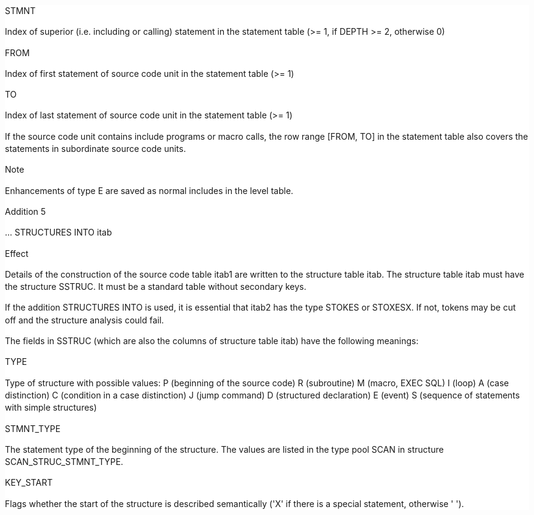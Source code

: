 STMNT

Index of superior (i.e. including or calling) statement in the statement table (>= 1, if DEPTH >= 2, otherwise 0)

FROM

Index of first statement of source code unit in the statement table (>= 1)

TO

Index of last statement of source code unit in the statement table (>= 1)

If the source code unit contains include programs or macro calls, the row range \[FROM, TO\] in the statement table also covers the statements in subordinate source code units.

Note

Enhancements of type E are saved as normal includes in the level table.

Addition 5

... STRUCTURES INTO itab

Effect

Details of the construction of the source code table itab1 are written to the structure table itab.
The structure table itab must have the structure SSTRUC. It must be a standard table without secondary keys.

If the addition STRUCTURES INTO is used, it is essential that itab2 has the type STOKES or STOXESX. If not, tokens may be cut off and the structure analysis could fail.

The fields in SSTRUC (which are also the columns of structure table itab) have the following meanings:

TYPE

Type of structure with possible values:
P (beginning of the source code)
R (subroutine)
M (macro, EXEC SQL)
I (loop)
A (case distinction)
C (condition in a case distinction)
J (jump command)
D (structured declaration)
E (event)
S (sequence of statements with simple structures)

STMNT\_TYPE

The statement type of the beginning of the structure. The values are listed in the type pool SCAN in structure SCAN\_STRUC\_STMNT\_TYPE.

KEY\_START

Flags whether the start of the structure is described semantically ('X' if there is a special statement, otherwise ' ').
